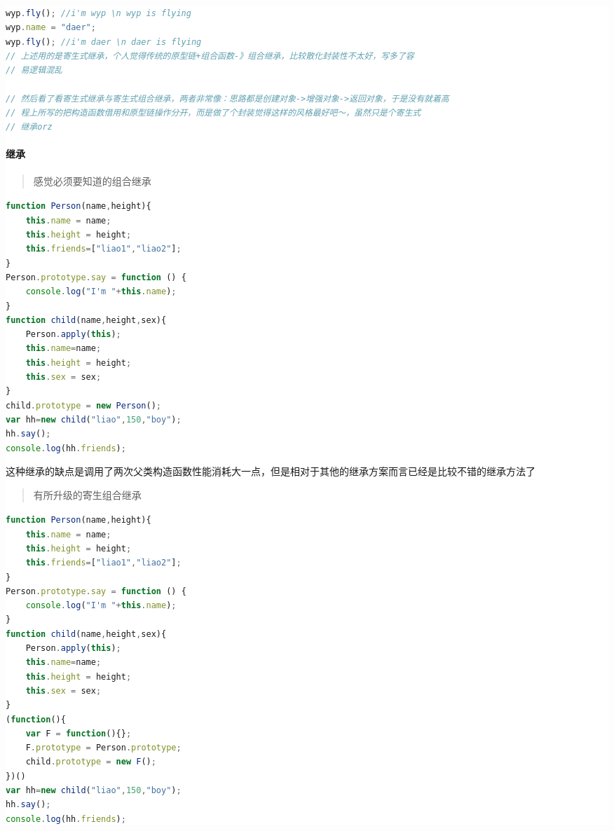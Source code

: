 ```js
wyp.fly(); //i'm wyp \n wyp is flying
wyp.name = "daer";
wyp.fly(); //i'm daer \n daer is flying
// 上述用的是寄生式继承，个人觉得传统的原型链+组合函数-》组合继承，比较散化封装性不太好，写多了容
// 易逻辑混乱

// 然后看了看寄生式继承与寄生式组合继承，两者非常像：思路都是创建对象->增强对象->返回对象，于是没有就着高
// 程上所写的把构造函数借用和原型链操作分开，而是做了个封装觉得这样的风格最好吧～，虽然只是个寄生式
// 继承orz
```

#### 继承

> 感觉必须要知道的组合继承

```js
function Person(name,height){
    this.name = name;
    this.height = height;
    this.friends=["liao1","liao2"];
}
Person.prototype.say = function () {
    console.log("I'm "+this.name);
}
function child(name,height,sex){
    Person.apply(this);
    this.name=name;
    this.height = height;
    this.sex = sex;
}
child.prototype = new Person();
var hh=new child("liao",150,"boy");
hh.say();
console.log(hh.friends);

```

这种继承的缺点是调用了两次父类构造函数性能消耗大一点，但是相对于其他的继承方案而言已经是比较不错的继承方法了

> 有所升级的寄生组合继承

```js
function Person(name,height){
    this.name = name;
    this.height = height;
    this.friends=["liao1","liao2"];
}
Person.prototype.say = function () {
    console.log("I'm "+this.name);
}
function child(name,height,sex){
    Person.apply(this);
    this.name=name;
    this.height = height;
    this.sex = sex;
}
(function(){
    var F = function(){};
    F.prototype = Person.prototype;
    child.prototype = new F();
})()
var hh=new child("liao",150,"boy");
hh.say();
console.log(hh.friends);
```
